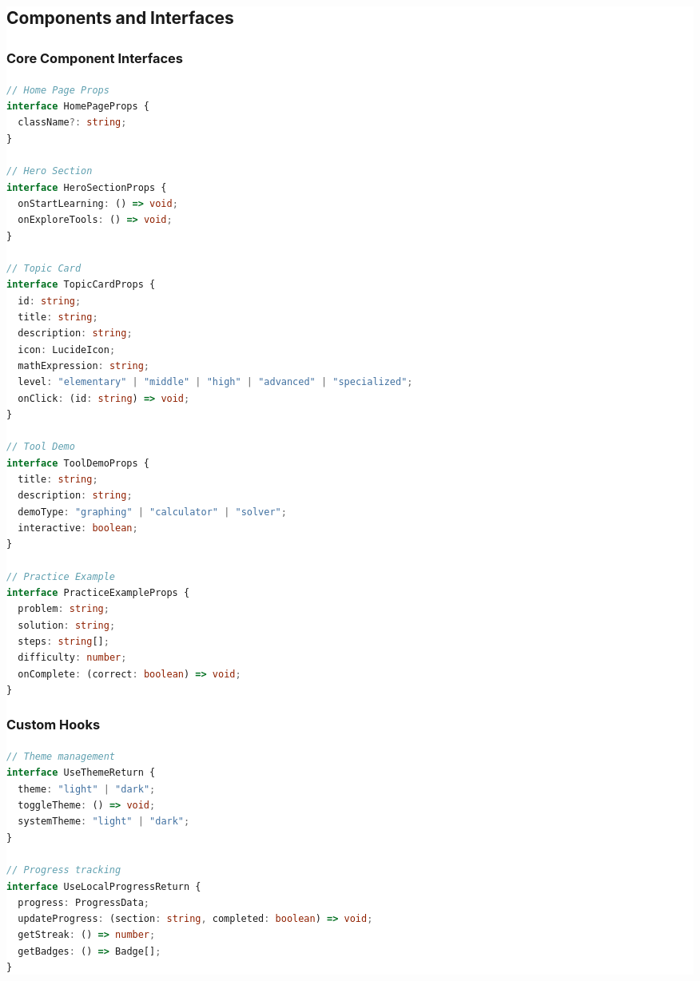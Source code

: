 ## Components and Interfaces

### Core Component Interfaces

```typescript
// Home Page Props
interface HomePageProps {
  className?: string;
}

// Hero Section
interface HeroSectionProps {
  onStartLearning: () => void;
  onExploreTools: () => void;
}

// Topic Card
interface TopicCardProps {
  id: string;
  title: string;
  description: string;
  icon: LucideIcon;
  mathExpression: string;
  level: "elementary" | "middle" | "high" | "advanced" | "specialized";
  onClick: (id: string) => void;
}

// Tool Demo
interface ToolDemoProps {
  title: string;
  description: string;
  demoType: "graphing" | "calculator" | "solver";
  interactive: boolean;
}

// Practice Example
interface PracticeExampleProps {
  problem: string;
  solution: string;
  steps: string[];
  difficulty: number;
  onComplete: (correct: boolean) => void;
}
```

### Custom Hooks

```typescript
// Theme management
interface UseThemeReturn {
  theme: "light" | "dark";
  toggleTheme: () => void;
  systemTheme: "light" | "dark";
}

// Progress tracking
interface UseLocalProgressReturn {
  progress: ProgressData;
  updateProgress: (section: string, completed: boolean) => void;
  getStreak: () => number;
  getBadges: () => Badge[];
}

```